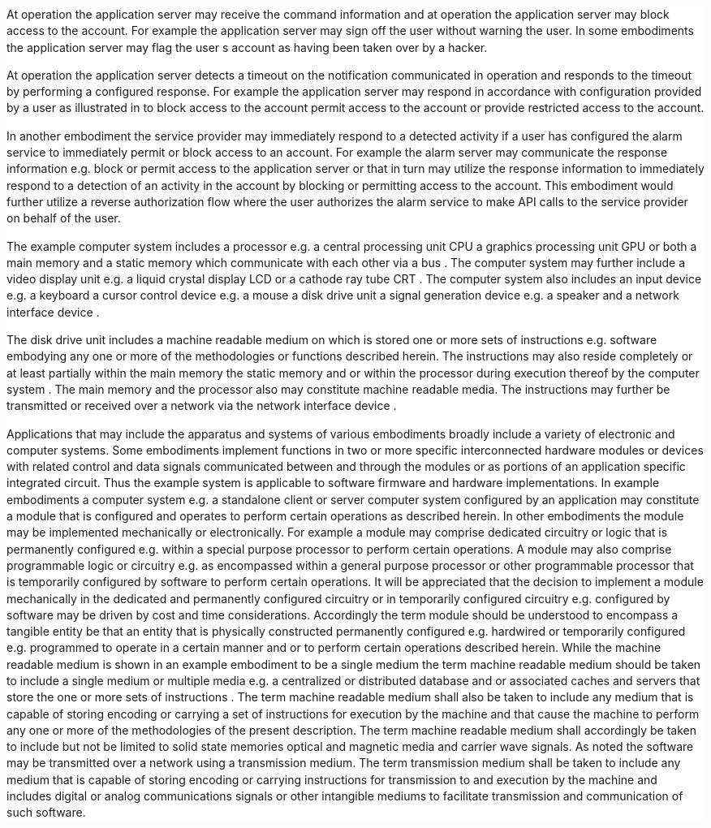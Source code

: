 At operation the application server may receive the command information and at operation the application server may block access to the account. For example the application server may sign off the user without warning the user. In some embodiments the application server may flag the user s account as having been taken over by a hacker.

At operation the application server detects a timeout on the notification communicated in operation and responds to the timeout by performing a configured response. For example the application server may respond in accordance with configuration provided by a user as illustrated in to block access to the account permit access to the account or provide restricted access to the account.

In another embodiment the service provider may immediately respond to a detected activity if a user has configured the alarm service to immediately permit or block access to an account. For example the alarm server may communicate the response information e.g. block or permit access to the application server or that in turn may utilize the response information to immediately respond to a detection of an activity in the account by blocking or permitting access to the account. This embodiment would further utilize a reverse authorization flow where the user authorizes the alarm service to make API calls to the service provider on behalf of the user.

The example computer system includes a processor e.g. a central processing unit CPU a graphics processing unit GPU or both a main memory and a static memory which communicate with each other via a bus . The computer system may further include a video display unit e.g. a liquid crystal display LCD or a cathode ray tube CRT . The computer system also includes an input device e.g. a keyboard a cursor control device e.g. a mouse a disk drive unit a signal generation device e.g. a speaker and a network interface device .

The disk drive unit includes a machine readable medium on which is stored one or more sets of instructions e.g. software embodying any one or more of the methodologies or functions described herein. The instructions may also reside completely or at least partially within the main memory the static memory and or within the processor during execution thereof by the computer system . The main memory and the processor also may constitute machine readable media. The instructions may further be transmitted or received over a network via the network interface device .

Applications that may include the apparatus and systems of various embodiments broadly include a variety of electronic and computer systems. Some embodiments implement functions in two or more specific interconnected hardware modules or devices with related control and data signals communicated between and through the modules or as portions of an application specific integrated circuit. Thus the example system is applicable to software firmware and hardware implementations. In example embodiments a computer system e.g. a standalone client or server computer system configured by an application may constitute a module that is configured and operates to perform certain operations as described herein. In other embodiments the module may be implemented mechanically or electronically. For example a module may comprise dedicated circuitry or logic that is permanently configured e.g. within a special purpose processor to perform certain operations. A module may also comprise programmable logic or circuitry e.g. as encompassed within a general purpose processor or other programmable processor that is temporarily configured by software to perform certain operations. It will be appreciated that the decision to implement a module mechanically in the dedicated and permanently configured circuitry or in temporarily configured circuitry e.g. configured by software may be driven by cost and time considerations. Accordingly the term module should be understood to encompass a tangible entity be that an entity that is physically constructed permanently configured e.g. hardwired or temporarily configured e.g. programmed to operate in a certain manner and or to perform certain operations described herein. While the machine readable medium is shown in an example embodiment to be a single medium the term machine readable medium should be taken to include a single medium or multiple media e.g. a centralized or distributed database and or associated caches and servers that store the one or more sets of instructions . The term machine readable medium shall also be taken to include any medium that is capable of storing encoding or carrying a set of instructions for execution by the machine and that cause the machine to perform any one or more of the methodologies of the present description. The term machine readable medium shall accordingly be taken to include but not be limited to solid state memories optical and magnetic media and carrier wave signals. As noted the software may be transmitted over a network using a transmission medium. The term transmission medium shall be taken to include any medium that is capable of storing encoding or carrying instructions for transmission to and execution by the machine and includes digital or analog communications signals or other intangible mediums to facilitate transmission and communication of such software.
